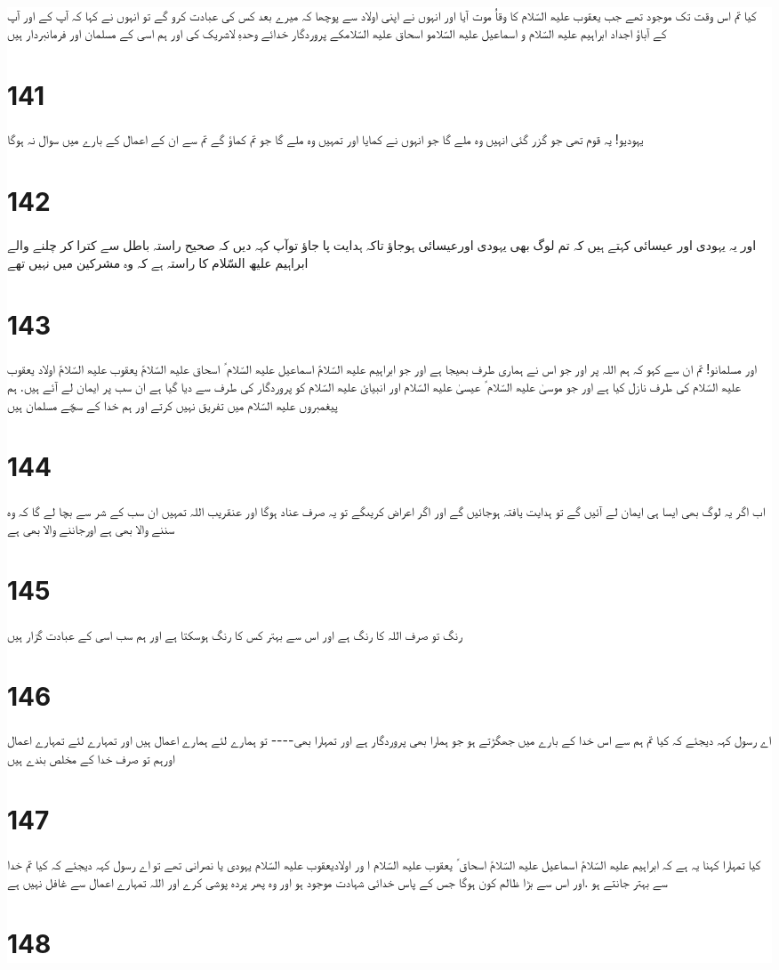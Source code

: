 کیا تم اس وقت تک موجود تھے جب یعقوب علیھ السّلام کا وقاُ موت آیا اور انہوں نے اپنی اولاد سے پوچھا کہ میرے بعد کس کی عبادت کرو گے تو انہوں نے کہا کہ آپ کے اور آپ کے آباؤ اجداد ابراہیم علیھ السّلام و اسماعیل علیھ السّلامو اسحاق علیھ السّلامکے پروردگار خدائے وحدہِ لاشریک کی اور ہم اسی کے مسلمان اور فرمانبردار ہیں

# 141

یہودیو! یہ قوم تھی جو گزر گئی انہیں وہ ملے گا جو انہوں نے کمایا اور تمہیں وہ ملے گا جو تم کماؤ گے تم سے ان کے اعمال کے بارے میں سوال نہ ہوگا

# 142

اور یہ یہودی اور عیسائی کہتے ہیں کہ تم لوگ بھی یہودی اورعیسائی ہوجاؤ تاکہ ہدایت پا جاؤ توآپ کہہ دیں کہ صحیح راستہ باطل سے کترا کر چلنے والے ابراہیم علیھ السّلام کا راستہ ہے کہ وہ مشرکین میں نہیں تھے

# 143

اور مسلمانو! تم ان سے کہو کہ ہم اللہ پر اور جو اس نے ہماری طرف بھیجا ہے اور جو ابراہیم علیھ السّلامً اسماعیل علیھ السّلام ً اسحاق علیھ السّلامً یعقوب علیھ السّلامً اولاد یعقوب علیھ السّلام کی طرف نازل کیا ہے اور جو موسیٰ علیھ السّلام ً عیسیٰ علیھ السّلام اور انبیائ علیھ السّلام کو پروردگار کی طرف سے دیا گیا ہے ان سب پر ایمان لے آئے ہیں. ہم پیغمبروں علیھ السّلام میں تفریق نہیں کرتے اور ہم خدا کے سچّے مسلمان ہیں

# 144

اب اگر یہ لوگ بھی ایسا ہی ایمان لے آئیں گے تو ہدایت یافتہ ہوجائیں گے اور اگر اعراض کریںگے تو یہ صرف عناد ہوگا اور عنقریب اللہ تمہیں ان سب کے شر سے بچا لے گا کہ وہ سننے والا بھی ہے اورجاننے والا بھی ہے

# 145

رنگ تو صرف اللہ کا رنگ ہے اور اس سے بہتر کس کا رنگ ہوسکتا ہے اور ہم سب اسی کے عبادت گزار ہیں

# 146

اے رسول کہہ دیجئے کہ کیا تم ہم سے اس خدا کے بارے میں جھگڑتے ہو جو ہمارا بھی پروردگار ہے اور تمہارا بھی\-\-\-\- تو ہمارے لئے ہمارے اعمال ہیں اور تمہارے لئے تمہارے اعمال اورہم تو صرف خدا کے مخلص بندے ہیں

# 147

کیا تمہارا کہنا یہ ہے کہ ابراہیم علیھ السّلامً اسماعیل علیھ السّلامً اسحاق ً یعقوب علیھ السّلام ا ور اولادیعقوب علیھ السّلام یہودی یا نصرانی تھے تو اے رسول کہہ دیجئے کہ کیا تم خدا سے بہتر جانتے ہو .اور اس سے بڑا ظالم کون ہوگا جس کے پاس خدائی شہادت موجود ہو اور وہ پھر پردہ پوشی کرے اور اللہ تمہارے اعمال سے غافل نہیں ہے

# 148
